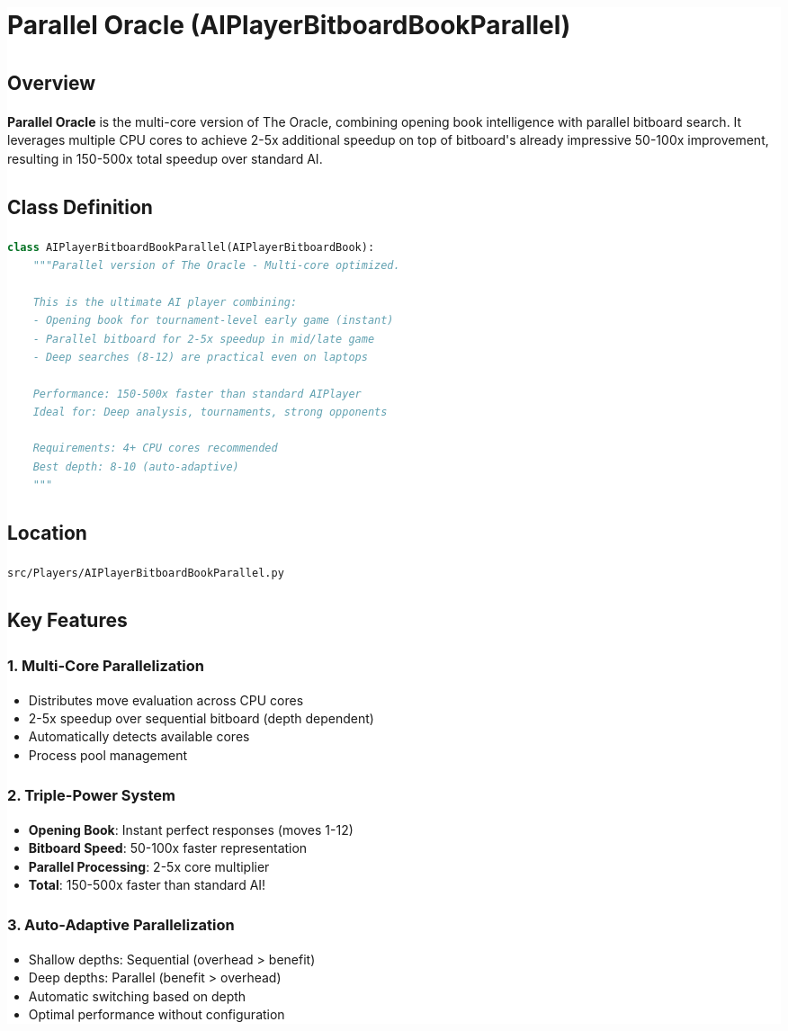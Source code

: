 # Parallel Oracle (AIPlayerBitboardBookParallel)

## Overview

**Parallel Oracle** is the multi-core version of The Oracle, combining opening book intelligence with parallel bitboard search. It leverages multiple CPU cores to achieve 2-5x additional speedup on top of bitboard's already impressive 50-100x improvement, resulting in 150-500x total speedup over standard AI.

## Class Definition

```python
class AIPlayerBitboardBookParallel(AIPlayerBitboardBook):
    """Parallel version of The Oracle - Multi-core optimized.
    
    This is the ultimate AI player combining:
    - Opening book for tournament-level early game (instant)
    - Parallel bitboard for 2-5x speedup in mid/late game
    - Deep searches (8-12) are practical even on laptops
    
    Performance: 150-500x faster than standard AIPlayer
    Ideal for: Deep analysis, tournaments, strong opponents
    
    Requirements: 4+ CPU cores recommended
    Best depth: 8-10 (auto-adaptive)
    """
```

## Location
`src/Players/AIPlayerBitboardBookParallel.py`

## Key Features

### 1. Multi-Core Parallelization
- Distributes move evaluation across CPU cores
- 2-5x speedup over sequential bitboard (depth dependent)
- Automatically detects available cores
- Process pool management

### 2. Triple-Power System
- **Opening Book**: Instant perfect responses (moves 1-12)
- **Bitboard Speed**: 50-100x faster representation
- **Parallel Processing**: 2-5x core multiplier
- **Total**: 150-500x faster than standard AI!

### 3. Auto-Adaptive Parallelization
- Shallow depths: Sequential (overhead > benefit)
- Deep depths: Parallel (benefit > overhead)
- Automatic switching based on depth
- Optimal performance without configuration
